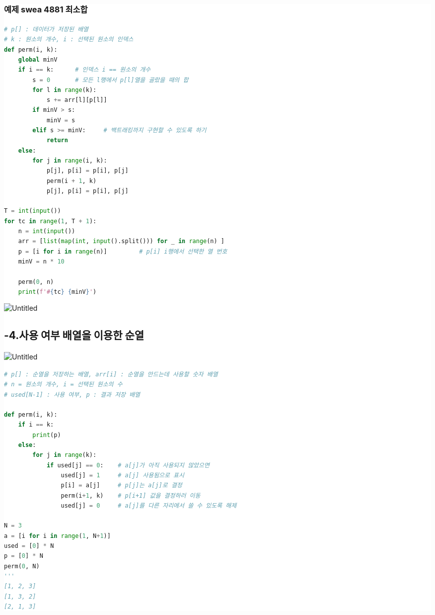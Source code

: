 ### 예제 swea 4881 최소합

```python
# p[] : 데이터가 저장된 배열
# k : 원소의 개수, i : 선택된 원소의 인덱스
def perm(i, k):
    global minV
    if i == k:      # 인덱스 i == 원소의 개수
        s = 0       # 모든 l행에서 p[l]열을 골랐을 때의 합
        for l in range(k):
            s += arr[l][p[l]]
        if minV > s:
            minV = s
        elif s >= minV:     # 백트래킹까지 구현할 수 있도록 하기
            return
    else:
        for j in range(i, k):
            p[j], p[i] = p[i], p[j]
            perm(i + 1, k)
            p[j], p[i] = p[i], p[j]

T = int(input())
for tc in range(1, T + 1):
    n = int(input())
    arr = [list(map(int, input().split())) for _ in range(n) ]
    p = [i for i in range(n)]         # p[i] i행에서 선택한 열 번호
    minV = n * 10

    perm(0, n)
    print(f'#{tc} {minV}')
```

![Untitled](https://s3-us-west-2.amazonaws.com/secure.notion-static.com/13de1aa7-5ab7-4436-8635-2d80ba16310a/Untitled.png)

## -4.사용 여부 배열을 이용한 순열

![Untitled](https://s3-us-west-2.amazonaws.com/secure.notion-static.com/87a1e6a3-88f4-46a0-bf1d-57d05c790a38/Untitled.png)

```python
# p[] : 순열을 저장하는 배열, arr[i] : 순열을 만드는데 사용할 숫자 배열
# n = 원소의 개수, i = 선택된 원소의 수
# used[N-1] : 사용 여부, p : 결과 저장 배열

def perm(i, k):
    if i == k:
        print(p)
    else:
        for j in range(k):
            if used[j] == 0:    # a[j]가 아직 사용되지 않았으면
                used[j] = 1     # a[j] 사용됨으로 표시
                p[i] = a[j]     # p[j]는 a[j]로 결정
                perm(i+1, k)    # p[i+1] 값을 결정하러 이동
                used[j] = 0     # a[j]를 다른 자리에서 쓸 수 있도록 해제

N = 3
a = [i for i in range(1, N+1)]
used = [0] * N
p = [0] * N
perm(0, N)
'''
[1, 2, 3]
[1, 3, 2]
[2, 1, 3]
```